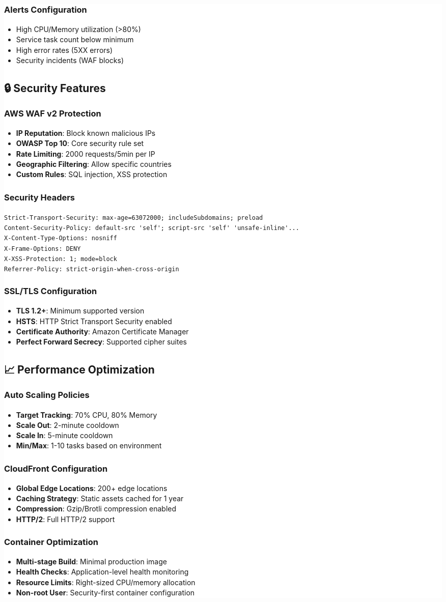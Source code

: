 ### Alerts Configuration
- High CPU/Memory utilization (>80%)
- Service task count below minimum
- High error rates (5XX errors)
- Security incidents (WAF blocks)

## 🔒 Security Features

### AWS WAF v2 Protection
- **IP Reputation**: Block known malicious IPs
- **OWASP Top 10**: Core security rule set
- **Rate Limiting**: 2000 requests/5min per IP
- **Geographic Filtering**: Allow specific countries
- **Custom Rules**: SQL injection, XSS protection

### Security Headers
```
Strict-Transport-Security: max-age=63072000; includeSubdomains; preload
Content-Security-Policy: default-src 'self'; script-src 'self' 'unsafe-inline'...
X-Content-Type-Options: nosniff
X-Frame-Options: DENY
X-XSS-Protection: 1; mode=block
Referrer-Policy: strict-origin-when-cross-origin
```

### SSL/TLS Configuration
- **TLS 1.2+**: Minimum supported version
- **HSTS**: HTTP Strict Transport Security enabled
- **Certificate Authority**: Amazon Certificate Manager
- **Perfect Forward Secrecy**: Supported cipher suites

## 📈 Performance Optimization

### Auto Scaling Policies
- **Target Tracking**: 70% CPU, 80% Memory
- **Scale Out**: 2-minute cooldown
- **Scale In**: 5-minute cooldown
- **Min/Max**: 1-10 tasks based on environment

### CloudFront Configuration
- **Global Edge Locations**: 200+ edge locations
- **Caching Strategy**: Static assets cached for 1 year
- **Compression**: Gzip/Brotli compression enabled
- **HTTP/2**: Full HTTP/2 support

### Container Optimization
- **Multi-stage Build**: Minimal production image
- **Health Checks**: Application-level health monitoring  
- **Resource Limits**: Right-sized CPU/memory allocation
- **Non-root User**: Security-first container configuration
